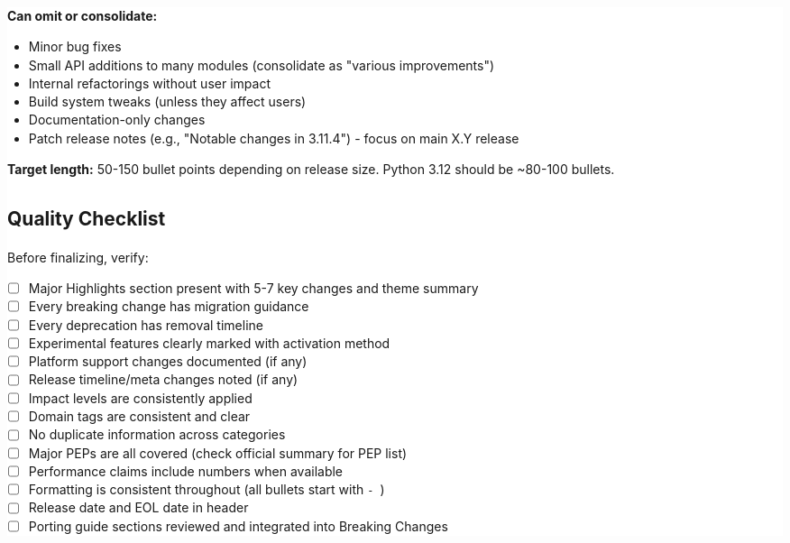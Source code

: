 **Can omit or consolidate:**
- Minor bug fixes
- Small API additions to many modules (consolidate as "various improvements")
- Internal refactorings without user impact
- Build system tweaks (unless they affect users)
- Documentation-only changes
- Patch release notes (e.g., "Notable changes in 3.11.4") - focus on main X.Y release

**Target length:** 50-150 bullet points depending on release size. Python 3.12 should be ~80-100 bullets.

## Quality Checklist

Before finalizing, verify:
- [ ] Major Highlights section present with 5-7 key changes and theme summary
- [ ] Every breaking change has migration guidance
- [ ] Every deprecation has removal timeline
- [ ] Experimental features clearly marked with activation method
- [ ] Platform support changes documented (if any)
- [ ] Release timeline/meta changes noted (if any)
- [ ] Impact levels are consistently applied
- [ ] Domain tags are consistent and clear
- [ ] No duplicate information across categories
- [ ] Major PEPs are all covered (check official summary for PEP list)
- [ ] Performance claims include numbers when available
- [ ] Formatting is consistent throughout (all bullets start with `- `)
- [ ] Release date and EOL date in header
- [ ] Porting guide sections reviewed and integrated into Breaking Changes
